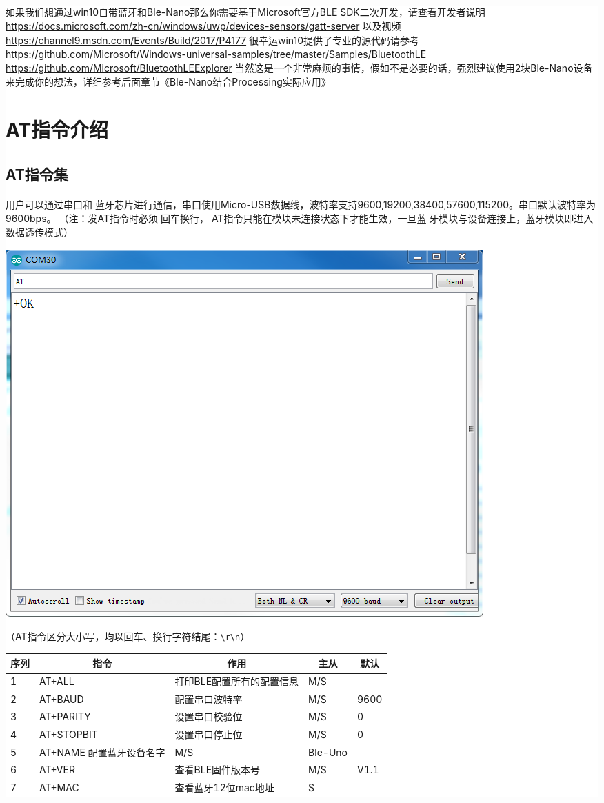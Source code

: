 
如果我们想通过win10自带蓝牙和Ble-Nano那么你需要基于Microsoft官方BLE SDK二次开发，请查看开发者说明
<https://docs.microsoft.com/zh-cn/windows/uwp/devices-sensors/gatt-server>
以及视频 <https://channel9.msdn.com/Events/Build/2017/P4177>
很幸运win10提供了专业的源代码请参考
<https://github.com/Microsoft/Windows-universal-samples/tree/master/Samples/BluetoothLE>
<https://github.com/Microsoft/BluetoothLEExplorer>
当然这是一个非常麻烦的事情，假如不是必要的话，强烈建议使用2块Ble-Nano设备来完成你的想法，详细参考后面章节《Ble-Nano结合Processing实际应用》

# AT指令介绍

## AT指令集

用户可以通过串口和 蓝牙芯片进行通信，串口使用Micro-USB数据线，波特率支持9600,19200,38400,57600,115200。串口默认波特率为9600bps。
（注：发AT指令时必须 回车换行， AT指令只能在模块未连接状态下才能生效，一旦蓝
牙模块与设备连接上，蓝牙模块即进入数据透传模式）



![47](Ble-Nano_pic_zh/47.png)

（AT指令区分大小写，均以回车、换行字符结尾：`\r\n`）

|序列  | 指令 | 作用 | 主从 |默认 |
|---- | ----| ----| ---- |---- |
|1 | AT+ALL	| 打印BLE配置所有的配置信息 | M/S |	|
|2 | AT+BAUD | 配置串口波特率	 | M/S	| 	9600 |
|3 | AT+PARITY | 设置串口校验位 | M/S	 | 	0 |
|4 | AT+STOPBIT | 设置串口停止位 | M/S | 	0 |
|5 |AT+NAME	配置蓝牙设备名字 |	M/S	 |	Ble-Uno |
|6 | 	AT+VER	 |查看BLE固件版本号 |	M/S |	V1.1 |
|7 |	AT+MAC	| 查看蓝牙12位mac地址	| S |  |